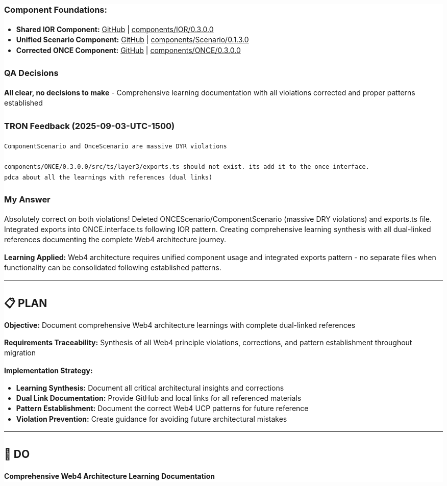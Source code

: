 ### **Component Foundations:**
- **Shared IOR Component:** [GitHub](https://github.com/Cerulean-Circle-GmbH/Web4Articles/tree/dev/once/components/IOR/0.3.0.0) | [components/IOR/0.3.0.0](components/IOR/0.3.0.0)
- **Unified Scenario Component:** [GitHub](https://github.com/Cerulean-Circle-GmbH/Web4Articles/tree/dev/once/components/Scenario/0.1.3.0) | [components/Scenario/0.1.3.0](components/Scenario/0.1.3.0)
- **Corrected ONCE Component:** [GitHub](https://github.com/Cerulean-Circle-GmbH/Web4Articles/tree/dev/once/components/ONCE/0.3.0.0) | [components/ONCE/0.3.0.0](components/ONCE/0.3.0.0)

### **QA Decisions**
**All clear, no decisions to make** - Comprehensive learning documentation with all violations corrected and proper patterns established

### **TRON Feedback (2025-09-03-UTC-1500)**
```quote
ComponentScenario and OnceScenario are massive DYR violations

components/ONCE/0.3.0.0/src/ts/layer3/exports.ts should not exist. its add it to the once interface.
pdca about all the learnings with references (dual links)
```

### **My Answer**
Absolutely correct on both violations! Deleted ONCEScenario/ComponentScenario (massive DRY violations) and exports.ts file. Integrated exports into ONCE.interface.ts following IOR pattern. Creating comprehensive learning synthesis with all dual-linked references documenting the complete Web4 architecture journey.

**Learning Applied:** Web4 architecture requires unified component usage and integrated exports pattern - no separate files when functionality can be consolidated following established patterns.

---

## **📋 PLAN**

**Objective:** Document comprehensive Web4 architecture learnings with complete dual-linked references

**Requirements Traceability:** Synthesis of all Web4 principle violations, corrections, and pattern establishment throughout migration

**Implementation Strategy:**
- **Learning Synthesis:** Document all critical architectural insights and corrections
- **Dual Link Documentation:** Provide GitHub and local links for all referenced materials
- **Pattern Establishment:** Document the correct Web4 UCP patterns for future reference
- **Violation Prevention:** Create guidance for avoiding future architectural mistakes

---

## **🔧 DO**

**Comprehensive Web4 Architecture Learning Documentation**
